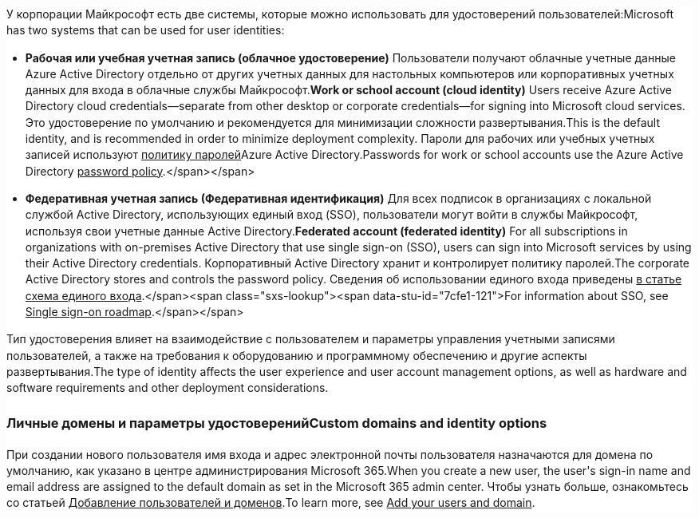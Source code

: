 <span data-ttu-id="7cfe1-115">У корпорации Майкрософт есть две системы, которые можно использовать для удостоверений пользователей:</span><span class="sxs-lookup"><span data-stu-id="7cfe1-115">Microsoft has two systems that can be used for user identities:</span></span>
  
- <span data-ttu-id="7cfe1-116">**Рабочая или учебная учетная запись (облачное удостоверение)** Пользователи получают облачные учетные данные Azure Active Directory отдельно от других учетных данных для настольных компьютеров или корпоративных учетных данных для входа в облачные службы Майкрософт.</span><span class="sxs-lookup"><span data-stu-id="7cfe1-116">**Work or school account (cloud identity)** Users receive Azure Active Directory cloud credentials—separate from other desktop or corporate credentials—for signing into Microsoft cloud services.</span></span> <span data-ttu-id="7cfe1-117">Это удостоверение по умолчанию и рекомендуется для минимизации сложности развертывания.</span><span class="sxs-lookup"><span data-stu-id="7cfe1-117">This is the default identity, and is recommended in order to minimize deployment complexity.</span></span> <span data-ttu-id="7cfe1-118">Пароли для рабочих или учебных учетных записей используют [политику паролей](https://docs.microsoft.com/previous-versions/azure/jj943764(v=azure.100))Azure Active Directory.</span><span class="sxs-lookup"><span data-stu-id="7cfe1-118">Passwords for work or school accounts use the Azure Active Directory [password policy](https://docs.microsoft.com/previous-versions/azure/jj943764(v=azure.100)).</span></span>
    
- <span data-ttu-id="7cfe1-119">**Федеративная учетная запись (Федеративная идентификация)** Для всех подписок в организациях с локальной службой Active Directory, использующих единый вход (SSO), пользователи могут войти в службы Майкрософт, используя свои учетные данные Active Directory.</span><span class="sxs-lookup"><span data-stu-id="7cfe1-119">**Federated account (federated identity)** For all subscriptions in organizations with on-premises Active Directory that use single sign-on (SSO), users can sign into Microsoft services by using their Active Directory credentials.</span></span> <span data-ttu-id="7cfe1-120">Корпоративный Active Directory хранит и контролирует политику паролей.</span><span class="sxs-lookup"><span data-stu-id="7cfe1-120">The corporate Active Directory stores and controls the password policy.</span></span> <span data-ttu-id="7cfe1-121">Сведения об использовании единого входа приведены [в статье схема единого входа](https://docs.microsoft.com/previous-versions/azure/azure-services/hh967643(v=azure.100)).</span><span class="sxs-lookup"><span data-stu-id="7cfe1-121">For information about SSO, see [Single sign-on roadmap](https://docs.microsoft.com/previous-versions/azure/azure-services/hh967643(v=azure.100)).</span></span>
    
<span data-ttu-id="7cfe1-122">Тип удостоверения влияет на взаимодействие с пользователем и параметры управления учетными записями пользователей, а также на требования к оборудованию и программному обеспечению и другие аспекты развертывания.</span><span class="sxs-lookup"><span data-stu-id="7cfe1-122">The type of identity affects the user experience and user account management options, as well as hardware and software requirements and other deployment considerations.</span></span>
  
### <a name="custom-domains-and-identity-options"></a><span data-ttu-id="7cfe1-123">Личные домены и параметры удостоверений</span><span class="sxs-lookup"><span data-stu-id="7cfe1-123">Custom domains and identity options</span></span>

<span data-ttu-id="7cfe1-124">При создании нового пользователя имя входа и адрес электронной почты пользователя назначаются для домена по умолчанию, как указано в центре администрирования Microsoft 365.</span><span class="sxs-lookup"><span data-stu-id="7cfe1-124">When you create a new user, the user's sign-in name and email address are assigned to the default domain as set in the Microsoft 365 admin center.</span></span> <span data-ttu-id="7cfe1-125">Чтобы узнать больше, ознакомьтесь со статьей [Добавление пользователей и доменов](https://support.office.com/article/Add-your-users-and-domain-to-Office-365-6383f56d-3d09-4dcb-9b41-b5f5a5efd611).</span><span class="sxs-lookup"><span data-stu-id="7cfe1-125">To learn more, see [Add your users and domain](https://support.office.com/article/Add-your-users-and-domain-to-Office-365-6383f56d-3d09-4dcb-9b41-b5f5a5efd611).</span></span> 
  